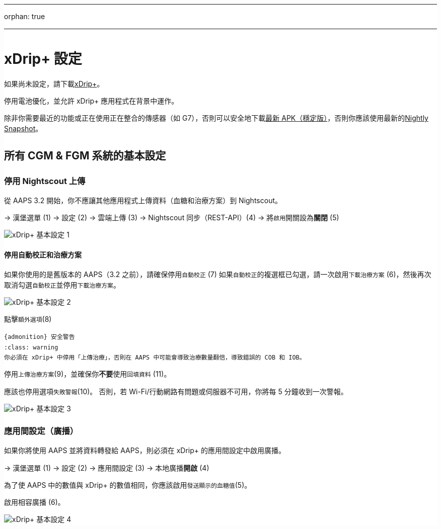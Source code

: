 * * *

orphan: true

* * *

# xDrip+ 設定

如果尚未設定，請下載[xDrip+](https://jamorham.github.io/#xdrip-plus)。

停用電池優化，並允許 xDrip+ 應用程式在背景中運作。

除非你需要最近的功能或正在使用正在整合的傳感器（如 G7），否則可以安全地下載[最新 APK（穩定版）](https://xdrip-plus-updates.appspot.com/stable/xdrip-plus-latest.apk)，否則你應該使用最新的[Nightly Snapshot](https://github.com/NightscoutFoundation/xDrip/releases)。

## 所有 CGM & FGM 系統的基本設定

### 停用 Nightscout 上傳

從 AAPS 3.2 開始，你不應讓其他應用程式上傳資料（血糖和治療方案）到 Nightscout。

→ 漢堡選單 (1) → 設定 (2) → 雲端上傳 (3) -> Nightscout 同步（REST-API）(4) → 將`啟用`開關設為**關閉** (5)

![xDrip+ 基本設定 1](../images/xDrip_Basic1.png)

#### 停用自動校正和治療方案

如果你使用的是舊版本的 AAPS（3.2 之前），請確保停用`自動校正` (7) 如果`自動校正`的複選框已勾選，請一次啟用`下載治療方案` (6)，然後再次取消勾選`自動校正`並停用`下載治療方案`。

![xDrip+ 基本設定 2](../images/xDrip_Basic2.png)

點擊`額外選項`(8)

    {admonition} 安全警告
    :class: warning
    你必須在 xDrip+ 中停用「上傳治療」，否則在 AAPS 中可能會導致治療數量翻倍，導致錯誤的 COB 和 IOB。

停用`上傳治療方案`(9)，並確保你**不要**使用`回填資料` (11)。

應該也停用選項`失敗警報`(10)。 否則，若 Wi-Fi/行動網路有問題或伺服器不可用，你將每 5 分鐘收到一次警報。

![xDrip+ 基本設定 3](../images/xDrip_Basic3.png)

### **應用間設定**（廣播）

如果你將使用 AAPS 並將資料轉發給 AAPS，則必須在 xDrip+ 的應用間設定中啟用廣播。

→ 漢堡選單 (1) → 設定 (2) → 應用間設定 (3) → 本地廣播**開啟** (4)

為了使 AAPS 中的數值與 xDrip+ 的數值相同，你應該啟用`發送顯示的血糖值`(5)。

啟用相容廣播 (6)。

![xDrip+ 基本設定 4](../images/xDrip_Basic4.png)
